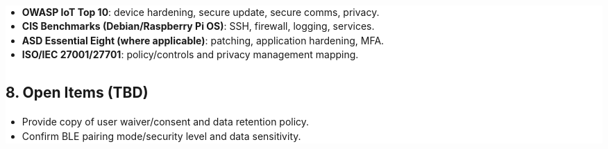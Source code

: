 - **OWASP IoT Top 10**: device hardening, secure update, secure comms, privacy.
- **CIS Benchmarks (Debian/Raspberry Pi OS)**: SSH, firewall, logging, services.
- **ASD Essential Eight (where applicable)**: patching, application hardening, MFA.
- **ISO/IEC 27001/27701**: policy/controls and privacy management mapping.

## 8. Open Items (TBD)

- Provide copy of user waiver/consent and data retention policy.
- Confirm BLE pairing mode/security level and data sensitivity.

